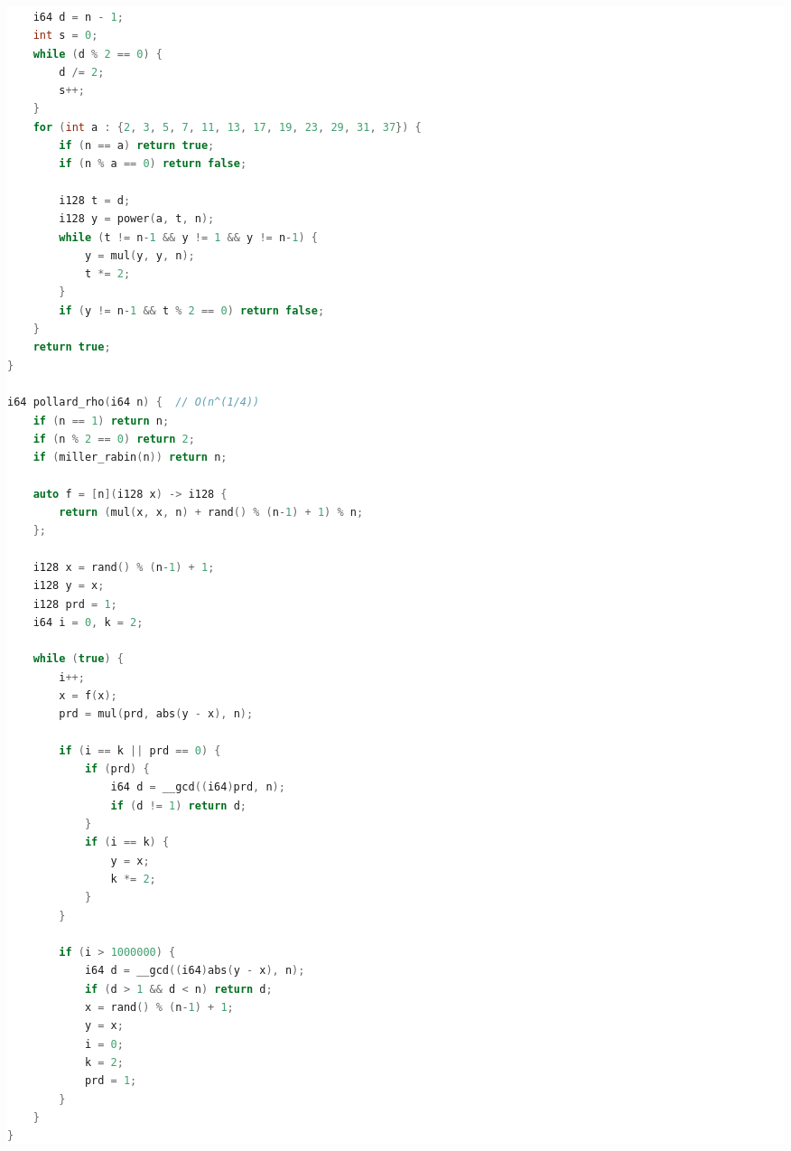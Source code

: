    ```c++
       i64 d = n - 1;
       int s = 0;
       while (d % 2 == 0) {
           d /= 2;
           s++;
       }
       for (int a : {2, 3, 5, 7, 11, 13, 17, 19, 23, 29, 31, 37}) {
           if (n == a) return true;
           if (n % a == 0) return false;
           
           i128 t = d;
           i128 y = power(a, t, n);
           while (t != n-1 && y != 1 && y != n-1) {
               y = mul(y, y, n);
               t *= 2;
           }
           if (y != n-1 && t % 2 == 0) return false;
       }
       return true;
   }
   
   i64 pollard_rho(i64 n) {  // O(n^(1/4))
       if (n == 1) return n;
       if (n % 2 == 0) return 2;
       if (miller_rabin(n)) return n;
       
       auto f = [n](i128 x) -> i128 { 
           return (mul(x, x, n) + rand() % (n-1) + 1) % n;
       };
       
       i128 x = rand() % (n-1) + 1;
       i128 y = x;
       i128 prd = 1;
       i64 i = 0, k = 2;
       
       while (true) {
           i++;
           x = f(x);
           prd = mul(prd, abs(y - x), n);
           
           if (i == k || prd == 0) {
               if (prd) {
                   i64 d = __gcd((i64)prd, n);
                   if (d != 1) return d;
               }
               if (i == k) {
                   y = x;
                   k *= 2;
               }
           }
           
           if (i > 1000000) {
               i64 d = __gcd((i64)abs(y - x), n);
               if (d > 1 && d < n) return d;
               x = rand() % (n-1) + 1;
               y = x;
               i = 0;
               k = 2;
               prd = 1;
           }
       }
   }
   
   ```